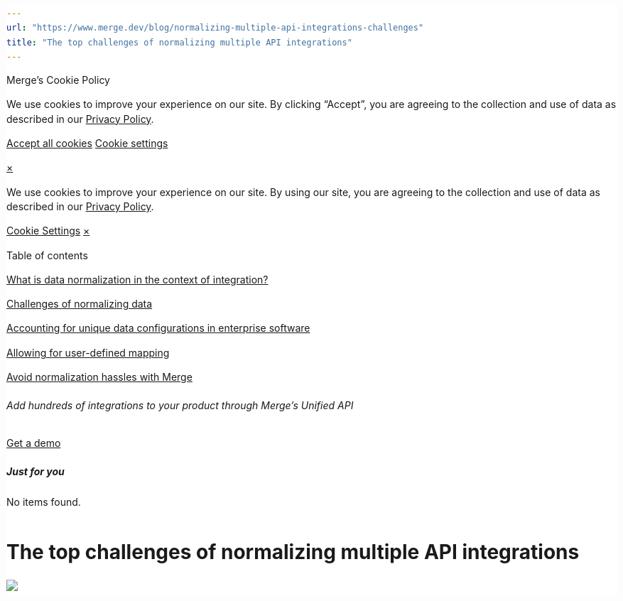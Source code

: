 ```yaml
---
url: "https://www.merge.dev/blog/normalizing-multiple-api-integrations-challenges"
title: "The top challenges of normalizing multiple API integrations"
---
```


Merge’s Cookie Policy

We use cookies to improve your experience on our site. By clicking “Accept”, you are agreeing to the collection and use of data as described in our [Privacy Policy](https://www.merge.dev/legal/privacy-policy).

[Accept all cookies](https://www.merge.dev/blog/normalizing-multiple-api-integrations-challenges#) [Cookie settings](https://www.merge.dev/cookie-settings)

[×](https://www.merge.dev/blog/normalizing-multiple-api-integrations-challenges#)

We use cookies to improve your experience on our site. By using our site, you are agreeing to the collection and use of data as described in our [Privacy Policy](https://www.merge.dev/legal/privacy-policy).

[Cookie Settings](https://www.merge.dev/archive/cookie-settings) [×](https://www.merge.dev/blog/normalizing-multiple-api-integrations-challenges#)

Table of contents

[What is data normalization in the context of integration?](https://www.merge.dev/blog/normalizing-multiple-api-integrations-challenges#what-is-data-normalization-in-the-context-of-integration)

[Challenges of normalizing data](https://www.merge.dev/blog/normalizing-multiple-api-integrations-challenges#challenges-of-normalizing-data)

[Accounting for unique data configurations in enterprise software](https://www.merge.dev/blog/normalizing-multiple-api-integrations-challenges#accounting-for-unique-data-configurations-in-enterprise-software)

[Allowing for user-defined mapping](https://www.merge.dev/blog/normalizing-multiple-api-integrations-challenges#allowing-for-user-defined-mapping)

[Avoid normalization hassles with Merge](https://www.merge.dev/blog/normalizing-multiple-api-integrations-challenges#avoid-normalization-hassles-with-merge)

###### Add hundreds of integrations to your product through Merge’s Unified API

[Get a demo](https://www.merge.dev/get-in-touch?utm_btn=dr-page-blog%2Fnormalizing-multiple-api-integrations-challenges)

##### Just for you

No items found.

# The top challenges of normalizing multiple API integrations

![](https://cdn.prod.website-files.com/62796ab9647626cbab663f42/67856cb198dcb1a5cce561fd_SaaS_integration_challenges.webp)
